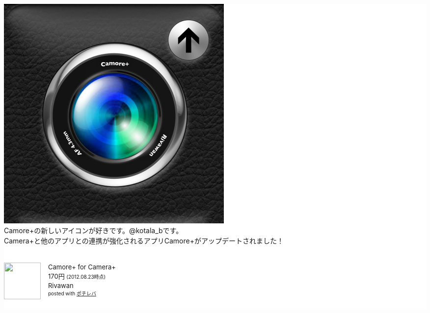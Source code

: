 <p><a href="/wp-content/uploads/camore_120823.png" target="_blank"><img src="/wp-content/uploads/camore_120823.png" alt="" title="camore_120823" width="448" height="448" class="alignnone size-full wp-image-2263" /></a><br />
Camore+の新しいアイコンが好きです。@kotala_bです。<br />
Camera+と他のアプリとの連携が強化されるアプリCamore+がアップデートされました！<br />
</p>

<div class="pochireba" style="text-align:left;font-size:small;padding:20px 0;/zoom: 1;overflow: hidden;"><span class="removed_link" title="click.linksynergy.com/fs-bin/click?id=d2yYUp776R4&amp;subid=&amp;offerid=94348.1&amp;type=3&amp;tmpid=3910&amp;RD_PARM1=http%253A%252F%252Fitunes.apple.com%252Fjp%252Fapp%252Fcamore%252B-for-camera%252B%252Fid537032801%253Fmt%253D8%2526uo%253D4"><img src="http://a3.mzstatic.com/us/r1000/077/Purple/v4/73/ef/96/73ef96af-7476-dbdc-5e75-9af1a1141e20/mza_3185481238071127193.png" width="75" height="75" style="float:left;margin:0 15px 0 0;" class="pochi_img" ></span>
<div class="pochi_info" style="text-align:left;/zoom: 1;overflow: hidden;">
<div class="pochi_name"><span class="removed_link" title="click.linksynergy.com/fs-bin/click?id=d2yYUp776R4&amp;subid=&amp;offerid=94348.1&amp;type=3&amp;tmpid=3910&amp;RD_PARM1=http%253A%252F%252Fitunes.apple.com%252Fjp%252Fapp%252Fcamore%252B-for-camera%252B%252Fid537032801%253Fmt%253D8%2526uo%253D4">Camore+ for Camera+</span></div>
<div class="pochi_price" style="display:inline;">170円</div>
<div class="pochi_time" style="font-size:x-small;display:inline;">(2012.08.23時点)</div>
<div class="pochi_seller"><span class="removed_link" title="click.linksynergy.com/fs-bin/click?id=d2yYUp776R4&amp;subid=&amp;offerid=94348.1&amp;type=3&amp;tmpid=3910&amp;RD_PARM1=http%253A%252F%252Fitunes.apple.com%252Fjp%252Fartist%252Frivawan%252Fid406318338%253Fuo%253D4">Rivawan</span></div>
<div class="pochi_post" style="font-size:x-small;">posted with <a href="https://pochireba.com">ポチレバ</a></div>
</div>
<div class="pochireba-footer" style="clear: left"></div>